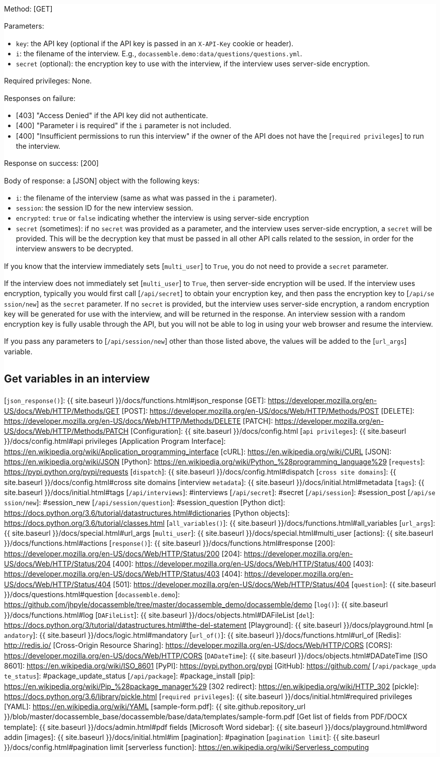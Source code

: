 Method: [GET]

Parameters:

 - `key`: the API key (optional if the API key is passed in an `X-API-Key`
   cookie or header).
 - `i`: the filename of the interview.  E.g.,
   `docassemble.demo:data/questions/questions.yml`.
 - `secret` (optional): the encryption key to use with the interview,
   if the interview uses server-side encryption.

Required privileges: None.

Responses on failure:
 - [403] "Access Denied" if the API key did not authenticate.
 - [400] "Parameter i is required" if the `i` parameter is not
   included.
 - [400] "Insufficient permissions to run this interview" if the owner
   of the API does not have the [`required privileges`] to run the
   interview.

Response on success: [200]

Body of response: a [JSON] object with the following keys:

- `i`: the filename of the interview (same as what was passed in the
  `i` parameter).
- `session`: the session ID for the new interview session.
- `encrypted`: `true` or `false` indicating whether the interview is
  using server-side encryption
- `secret` (sometimes): if no `secret` was provided as a parameter,
  and the interview uses server-side encryption, a `secret` will be
  provided.  This will be the decryption key that must be passed in
  all other API calls related to the session, in order for the
  interview answers to be decrypted.

If you know that the interview immediately sets [`multi_user`] to
`True`, you do not need to provide a `secret` parameter.

If the interview does not immediately set [`multi_user`] to `True`,
then server-side encryption will be used.  If the interview uses
encryption, typically you would first call [`/api/secret`] to obtain
your encryption key, and then pass the encryption key to
[`/api/session/new`] as the `secret` parameter.  If no `secret` is
provided, but the interview uses server-side encryption, a random
encryption key will be generated for use with the interview, and will
be returned in the response.  An interview session with a random
encryption key is fully usable through the API, but you will not be
able to log in using your web browser and resume the interview.

If you pass any parameters to [`/api/session/new`] other than those
listed above, the values will be added to the [`url_args`] variable.

## <a name="session_get"></a>Get variables in an interview


[`json_response()`]: {{ site.baseurl }}/docs/functions.html#json_response
[GET]: https://developer.mozilla.org/en-US/docs/Web/HTTP/Methods/GET
[POST]: https://developer.mozilla.org/en-US/docs/Web/HTTP/Methods/POST
[DELETE]: https://developer.mozilla.org/en-US/docs/Web/HTTP/Methods/DELETE
[PATCH]: https://developer.mozilla.org/en-US/docs/Web/HTTP/Methods/PATCH
[Configuration]: {{ site.baseurl }}/docs/config.html
[`api privileges`]: {{ site.baseurl }}/docs/config.html#api privileges
[Application Program Interface]: https://en.wikipedia.org/wiki/Application_programming_interface
[cURL]: https://en.wikipedia.org/wiki/CURL
[JSON]: https://en.wikipedia.org/wiki/JSON
[Python]: https://en.wikipedia.org/wiki/Python_%28programming_language%29
[`requests`]: https://pypi.python.org/pypi/requests
[`dispatch`]: {{ site.baseurl }}/docs/config.html#dispatch
[`cross site domains`]: {{ site.baseurl }}/docs/config.html#cross site domains
[interview `metadata`]: {{ site.baseurl }}/docs/initial.html#metadata
[`tags`]: {{ site.baseurl }}/docs/initial.html#tags
[`/api/interviews`]: #interviews
[`/api/secret`]: #secret
[`/api/session`]: #session_post
[`/api/session/new`]: #session_new
[`/api/session/question`]: #session_question
[Python dict]: https://docs.python.org/3.6/tutorial/datastructures.html#dictionaries
[Python objects]: https://docs.python.org/3.6/tutorial/classes.html
[`all_variables()`]: {{ site.baseurl }}/docs/functions.html#all_variables
[`url_args`]: {{ site.baseurl }}/docs/special.html#url_args
[`multi_user`]: {{ site.baseurl }}/docs/special.html#multi_user
[actions]: {{ site.baseurl }}/docs/functions.html#actions
[`response()`]: {{ site.baseurl }}/docs/functions.html#response
[200]: https://developer.mozilla.org/en-US/docs/Web/HTTP/Status/200
[204]: https://developer.mozilla.org/en-US/docs/Web/HTTP/Status/204
[400]: https://developer.mozilla.org/en-US/docs/Web/HTTP/Status/400
[403]: https://developer.mozilla.org/en-US/docs/Web/HTTP/Status/403
[404]: https://developer.mozilla.org/en-US/docs/Web/HTTP/Status/404
[501]: https://developer.mozilla.org/en-US/docs/Web/HTTP/Status/404
[`question`]: {{ site.baseurl }}/docs/questions.html#question
[`docassemble.demo`]: https://github.com/jhpyle/docassemble/tree/master/docassemble_demo/docassemble/demo
[`log()`]: {{ site.baseurl }}/docs/functions.html#log
[`DAFileList`]: {{ site.baseurl }}/docs/objects.html#DAFileList
[`del`]: https://docs.python.org/3/tutorial/datastructures.html#the-del-statement
[Playground]: {{ site.baseurl }}/docs/playground.html
[`mandatory`]: {{ site.baseurl }}/docs/logic.html#mandatory
[`url_of()`]: {{ site.baseurl }}/docs/functions.html#url_of
[Redis]: http://redis.io/
[Cross-Origin Resource Sharing]: https://developer.mozilla.org/en-US/docs/Web/HTTP/CORS
[CORS]: https://developer.mozilla.org/en-US/docs/Web/HTTP/CORS
[`DADateTime`]: {{ site.baseurl }}/docs/objects.html#DADateTime
[ISO 8601]: https://en.wikipedia.org/wiki/ISO_8601
[PyPI]: https://pypi.python.org/pypi
[GitHub]: https://github.com/
[`/api/package_update_status`]: #package_update_status
[`/api/package`]: #package_install
[pip]: https://en.wikipedia.org/wiki/Pip_%28package_manager%29
[302 redirect]: https://en.wikipedia.org/wiki/HTTP_302
[pickle]: https://docs.python.org/3.6/library/pickle.html
[`required privileges`]: {{ site.baseurl }}/docs/initial.html#required privileges
[YAML]: https://en.wikipedia.org/wiki/YAML
[sample-form.pdf]: {{ site.github.repository_url }}/blob/master/docassemble_base/docassemble/base/data/templates/sample-form.pdf
[Get list of fields from PDF/DOCX template]: {{ site.baseurl }}/docs/admin.html#pdf fields
[Microsoft Word sidebar]: {{ site.baseurl }}/docs/playground.html#word addin
[images]: {{ site.baseurl }}/docs/initial.html#im
[pagination]: #pagination
[`pagination limit`]: {{ site.baseurl }}/docs/config.html#pagination limit
[serverless function]: https://en.wikipedia.org/wiki/Serverless_computing